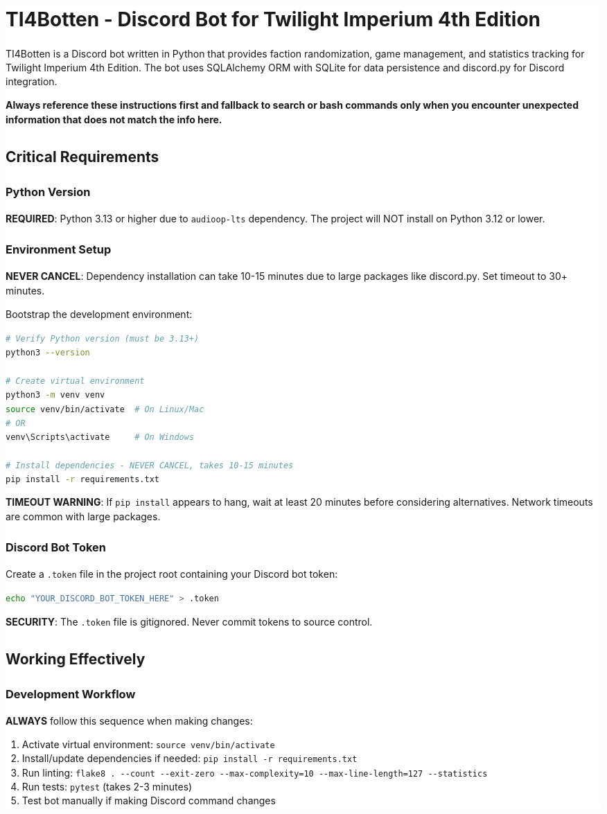 # TI4Botten - Discord Bot for Twilight Imperium 4th Edition

TI4Botten is a Discord bot written in Python that provides faction randomization, game management, and statistics tracking for Twilight Imperium 4th Edition. The bot uses SQLAlchemy ORM with SQLite for data persistence and discord.py for Discord integration.

**Always reference these instructions first and fallback to search or bash commands only when you encounter unexpected information that does not match the info here.**

## Critical Requirements

### Python Version
**REQUIRED**: Python 3.13 or higher due to `audioop-lts` dependency. The project will NOT install on Python 3.12 or lower.

### Environment Setup
**NEVER CANCEL**: Dependency installation can take 10-15 minutes due to large packages like discord.py. Set timeout to 30+ minutes.

Bootstrap the development environment:
```bash
# Verify Python version (must be 3.13+)
python3 --version

# Create virtual environment
python3 -m venv venv
source venv/bin/activate  # On Linux/Mac
# OR
venv\Scripts\activate     # On Windows

# Install dependencies - NEVER CANCEL, takes 10-15 minutes
pip install -r requirements.txt
```

**TIMEOUT WARNING**: If `pip install` appears to hang, wait at least 20 minutes before considering alternatives. Network timeouts are common with large packages.

### Discord Bot Token
Create a `.token` file in the project root containing your Discord bot token:
```bash
echo "YOUR_DISCORD_BOT_TOKEN_HERE" > .token
```
**SECURITY**: The `.token` file is gitignored. Never commit tokens to source control.

## Working Effectively

### Development Workflow
**ALWAYS** follow this sequence when making changes:
1. Activate virtual environment: `source venv/bin/activate`
2. Install/update dependencies if needed: `pip install -r requirements.txt`
3. Run linting: `flake8 . --count --exit-zero --max-complexity=10 --max-line-length=127 --statistics`
4. Run tests: `pytest` (takes 2-3 minutes)
5. Test bot manually if making Discord command changes
